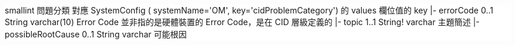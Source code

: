    </td>
   <td>
   </td>
   <td>smallint
   </td>
   <td>問題分類
   </td>
   <td>對應 SystemConfig ( systemName='OM', key='cidProblemCategory') 的 values 欄位值的 key
   </td>
  </tr>
  <tr>
   <td>|-
   </td>
   <td>errorCode
   </td>
   <td>0..1
   </td>
   <td>String
   </td>
   <td>
   </td>
   <td>varchar(10)
   </td>
   <td>Error Code
   </td>
   <td>並非指的是硬體裝置的 Error Code，是在 CID 層級定義的
   </td>
  </tr>
  <tr>
   <td>|-
   </td>
   <td>topic
   </td>
   <td>1..1
   </td>
   <td>String!
   </td>
   <td>
   </td>
   <td>varchar
   </td>
   <td>主題簡述
   </td>
   <td>
   </td>
  </tr>
  <tr>
   <td>|-
   </td>
   <td>possibleRootCause
   </td>
   <td>0..1
   </td>
   <td>String
   </td>
   <td>
   </td>
   <td>varchar
   </td>
   <td>可能根因
   </td>
   <td>
   </td>
  </tr>